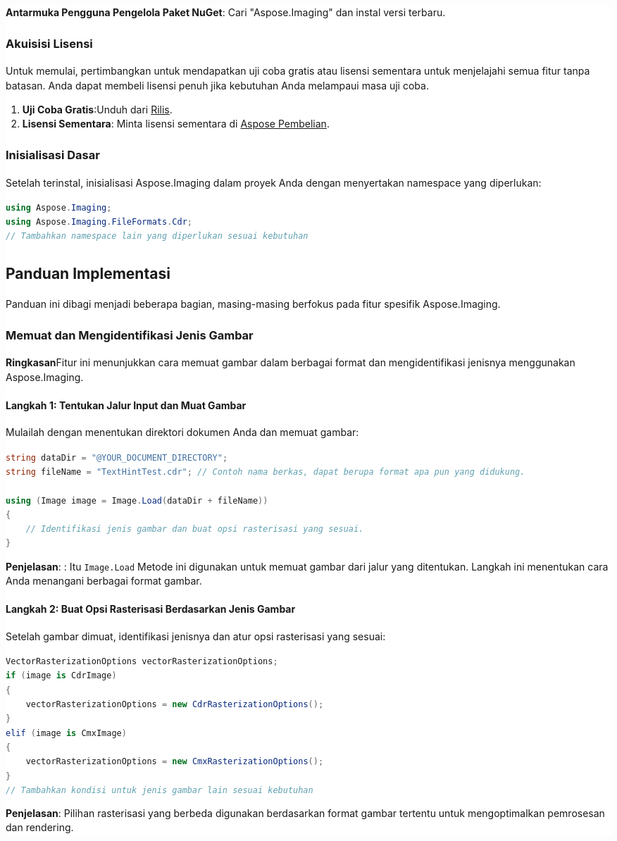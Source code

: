 **Antarmuka Pengguna Pengelola Paket NuGet**: Cari "Aspose.Imaging" dan instal versi terbaru.

### Akuisisi Lisensi
Untuk memulai, pertimbangkan untuk mendapatkan uji coba gratis atau lisensi sementara untuk menjelajahi semua fitur tanpa batasan. Anda dapat membeli lisensi penuh jika kebutuhan Anda melampaui masa uji coba.
1. **Uji Coba Gratis**:Unduh dari [Rilis](https://releases.aspose.com/imaging/net/).
2. **Lisensi Sementara**: Minta lisensi sementara di [Aspose Pembelian](https://purchase.aspose.com/temporary-license/).

### Inisialisasi Dasar
Setelah terinstal, inisialisasi Aspose.Imaging dalam proyek Anda dengan menyertakan namespace yang diperlukan:
```csharp
using Aspose.Imaging;
using Aspose.Imaging.FileFormats.Cdr;
// Tambahkan namespace lain yang diperlukan sesuai kebutuhan
```

## Panduan Implementasi
Panduan ini dibagi menjadi beberapa bagian, masing-masing berfokus pada fitur spesifik Aspose.Imaging.

### Memuat dan Mengidentifikasi Jenis Gambar
**Ringkasan**Fitur ini menunjukkan cara memuat gambar dalam berbagai format dan mengidentifikasi jenisnya menggunakan Aspose.Imaging.

#### Langkah 1: Tentukan Jalur Input dan Muat Gambar
Mulailah dengan menentukan direktori dokumen Anda dan memuat gambar:
```csharp
string dataDir = "@YOUR_DOCUMENT_DIRECTORY";
string fileName = "TextHintTest.cdr"; // Contoh nama berkas, dapat berupa format apa pun yang didukung.

using (Image image = Image.Load(dataDir + fileName))
{
    // Identifikasi jenis gambar dan buat opsi rasterisasi yang sesuai.
}
```
**Penjelasan**: : Itu `Image.Load` Metode ini digunakan untuk memuat gambar dari jalur yang ditentukan. Langkah ini menentukan cara Anda menangani berbagai format gambar.

#### Langkah 2: Buat Opsi Rasterisasi Berdasarkan Jenis Gambar
Setelah gambar dimuat, identifikasi jenisnya dan atur opsi rasterisasi yang sesuai:
```csharp
VectorRasterizationOptions vectorRasterizationOptions;
if (image is CdrImage)
{
    vectorRasterizationOptions = new CdrRasterizationOptions();
}
elif (image is CmxImage)
{
    vectorRasterizationOptions = new CmxRasterizationOptions();
}
// Tambahkan kondisi untuk jenis gambar lain sesuai kebutuhan
```
**Penjelasan**: Pilihan rasterisasi yang berbeda digunakan berdasarkan format gambar tertentu untuk mengoptimalkan pemrosesan dan rendering.
